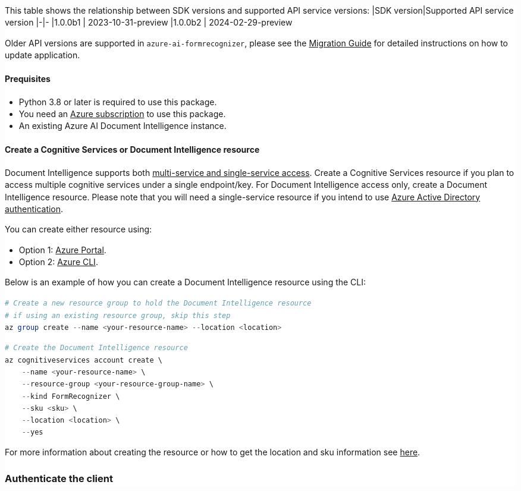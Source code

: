 This table shows the relationship between SDK versions and supported API service versions:
|SDK version|Supported API service version
|-|-
|1.0.0b1 | 2023-10-31-preview
|1.0.0b2 | 2024-02-29-preview

Older API versions are supported in `azure-ai-formrecognizer`, please see the [Migration Guide][migration-guide] for detailed instructions on how to update application.

#### Prequisites

- Python 3.8 or later is required to use this package.
- You need an [Azure subscription][azure_sub] to use this package.
- An existing Azure AI Document Intelligence instance.

#### Create a Cognitive Services or Document Intelligence resource

Document Intelligence supports both [multi-service and single-service access][cognitive_resource_portal]. Create a Cognitive Services resource if you plan to access multiple cognitive services under a single endpoint/key. For Document Intelligence access only, create a Document Intelligence resource. Please note that you will need a single-service resource if you intend to use [Azure Active Directory authentication](#create-the-client-with-an-azure-active-directory-credential).

You can create either resource using: 

* Option 1: [Azure Portal][cognitive_resource_portal].
* Option 2: [Azure CLI][cognitive_resource_cli].

Below is an example of how you can create a Document Intelligence resource using the CLI:

```PowerShell
# Create a new resource group to hold the Document Intelligence resource
# if using an existing resource group, skip this step
az group create --name <your-resource-name> --location <location>
```

```PowerShell
# Create the Document Intelligence resource
az cognitiveservices account create \
    --name <your-resource-name> \
    --resource-group <your-resource-group-name> \
    --kind FormRecognizer \
    --sku <sku> \
    --location <location> \
    --yes
```

For more information about creating the resource or how to get the location and sku information see [here][cognitive_resource_cli].

### Authenticate the client


[code_of_conduct]: https://opensource.microsoft.com/codeofconduct/
[default_azure_credential]: https://github.com/Azure/azure-sdk-for-python/tree/main/sdk/identity/azure-identity#defaultazurecredential
[azure_sub]: https://azure.microsoft.com/free/
[python-di-src]: https://github.com/Azure/azure-sdk-for-python/tree/main/sdk/documentintelligence/azure-ai-documentintelligence/azure/ai/documentintelligence
[python-di-pypi]: https://pypi.org/project/azure-ai-documentintelligence/
[python-di-product-docs]: https://learn.microsoft.com/azure/ai-services/document-intelligence/overview?view=doc-intel-4.0.0&viewFallbackFrom=form-recog-3.0.0
[python-di-ref-docs]: https://aka.ms/azsdk/python/documentintelligence/docs
[python-di-samples]: https://github.com/Azure/azure-sdk-for-python/tree/main/sdk/documentintelligence/azure-ai-documentintelligence/samples
[python-di-available-regions]: https://aka.ms/azsdk/documentintelligence/available-regions
[azure_portal]: https://ms.portal.azure.com/
[regional_endpoints]: https://azure.microsoft.com/global-infrastructure/services/?products=form-recognizer
[cognitive_resource_portal]: https://ms.portal.azure.com/#create/Microsoft.CognitiveServicesFormRecognizer
[cognitive_resource_cli]: /azure/cognitive-services/cognitive-services-apis-create-account-cli?tabs=windows
[azure-key-credential]: https://aka.ms/azsdk/python/core/azurekeycredential
[di-studio]: https://documentintelligence.ai.azure.com/studio
[di-build-model]: https://aka.ms/azsdk/documentintelligence/buildmodel
[di-build-training-set]: https://aka.ms/azsdk/documentintelligence/buildtrainingset
[di-models]: https://aka.ms/azsdk/documentintelligence/models
[di-errors]: https://aka.ms/azsdk/documentintelligence/errors
[azure_core_ref_docs]: https://aka.ms/azsdk/python/core/docs
[azure_core_exceptions]: https://aka.ms/azsdk/python/core/docs#module-azure.core.exceptions
[python_logging]: https://docs.python.org/3/library/logging.html
[azure_cli_endpoint_lookup]: /cli/azure/cognitiveservices/account?view=azure-cli-latest#az-cognitiveservices-account-show
[azure_portal_get_endpoint]: /azure/cognitive-services/cognitive-services-apis-create-account?tabs=multiservice%2Cwindows#get-the-keys-for-your-resource
[cognitive_authentication_api_key]: /azure/cognitive-services/cognitive-services-apis-create-account?tabs=multiservice%2Cwindows#get-the-keys-for-your-resource
[register_aad_app]: /azure/cognitive-services/authentication#assign-a-role-to-a-service-principal
[custom_subdomain]: /azure/cognitive-services/authentication#create-a-resource-with-a-custom-subdomain
[azure_identity]: https://github.com/Azure/azure-sdk-for-python/tree/main/sdk/identity/azure-identity
[sdk_logging_docs]: /azure/developer/python/sdk/azure-sdk-logging
[migration-guide]: https://github.com/Azure/azure-sdk-for-python/blob/main/sdk/documentintelligence/azure-ai-documentintelligence/MIGRATION_GUIDE.md
[sample_readme]: https://github.com/Azure/azure-sdk-for-python/tree/main/sdk/documentintelligence/azure-ai-documentintelligence/samples
[addon_barcodes_sample]: https://github.com/Azure/azure-sdk-for-python/tree/main/sdk/documentintelligence/azure-ai-documentintelligence/samples/sample_analyze_addon_barcodes.py
[addon_fonts_sample]: https://github.com/Azure/azure-sdk-for-python/tree/main/sdk/documentintelligence/azure-ai-documentintelligence/samples/sample_analyze_addon_fonts.py
[addon_formulas_sample]: https://github.com/Azure/azure-sdk-for-python/tree/main/sdk/documentintelligence/azure-ai-documentintelligence/samples/sample_analyze_addon_formulas.py
[addon_highres_sample]: https://github.com/Azure/azure-sdk-for-python/tree/main/sdk/documentintelligence/azure-ai-documentintelligence/samples/sample_analyze_addon_highres.py
[addon_languages_sample]: https://github.com/Azure/azure-sdk-for-python/tree/main/sdk/documentintelligence/azure-ai-documentintelligence/samples/sample_analyze_addon_languages.py
[query_fields_sample]: https://github.com/Azure/azure-sdk-for-python/tree/main/sdk/documentintelligence/azure-ai-documentintelligence/samples/sample_analyze_addon_query_fields.py
[service-rename]: https://techcommunity.microsoft.com/t5/azure-ai-services-blog/azure-form-recognizer-is-now-azure-ai-document-intelligence-with/ba-p/3875765